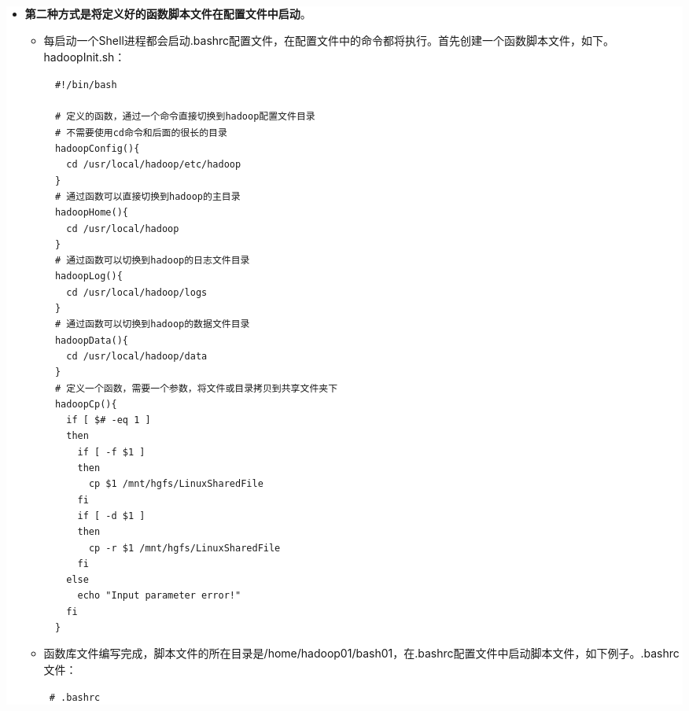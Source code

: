 * **第二种方式是将定义好的函数脚本文件在配置文件中启动**。

    * 每启动一个Shell进程都会启动.bashrc配置文件，在配置文件中的命令都将执行。首先创建一个函数脚本文件，如下。hadoopInit.sh：
    
			#!/bin/bash

			# 定义的函数，通过一个命令直接切换到hadoop配置文件目录
			# 不需要使用cd命令和后面的很长的目录
			hadoopConfig(){
			  cd /usr/local/hadoop/etc/hadoop
			}
			# 通过函数可以直接切换到hadoop的主目录
			hadoopHome(){
			  cd /usr/local/hadoop
			}
			# 通过函数可以切换到hadoop的日志文件目录
			hadoopLog(){
			  cd /usr/local/hadoop/logs
			}
			# 通过函数可以切换到hadoop的数据文件目录
			hadoopData(){
			  cd /usr/local/hadoop/data
			}
			# 定义一个函数，需要一个参数，将文件或目录拷贝到共享文件夹下
			hadoopCp(){
			  if [ $# -eq 1 ]
			  then
			    if [ -f $1 ]
			    then
			      cp $1 /mnt/hgfs/LinuxSharedFile
			    fi
			    if [ -d $1 ]
			    then
			      cp -r $1 /mnt/hgfs/LinuxSharedFile
			    fi
			  else
			    echo "Input parameter error!"
			  fi
			}

     * 函数库文件编写完成，脚本文件的所在目录是/home/hadoop01/bash01，在.bashrc配置文件中启动脚本文件，如下例子。.bashrc文件：
     
			# .bashrc
